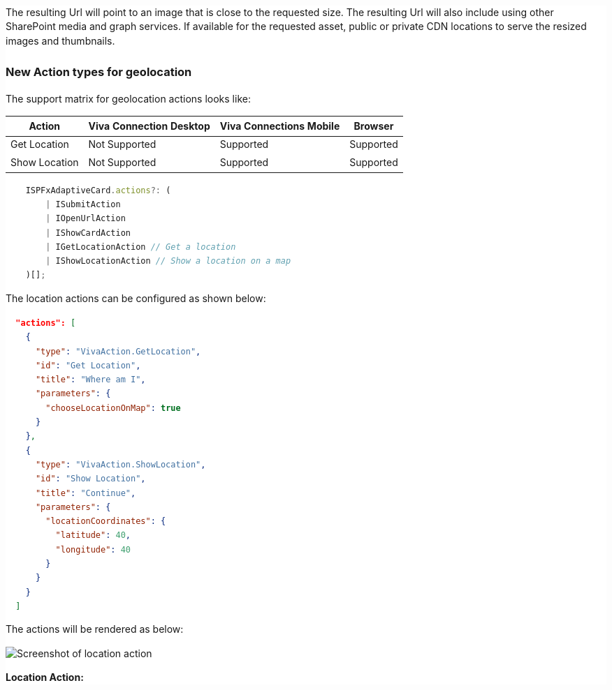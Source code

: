 The resulting Url will point to an image that is close to the requested size. The resulting Url will also include using other SharePoint media and graph services. If available for the requested asset, public or private CDN locations to serve the resized images and thumbnails.

### New Action types for geolocation

The support matrix for geolocation actions looks like:

Action       | Viva Connection Desktop | Viva Connections Mobile | Browser
------------- | ------------- | ------------- | -------------
Get Location  | Not Supported | Supported | Supported
Show Location | Not Supported | Supported | Supported

```typescript
    ISPFxAdaptiveCard.actions?: (
        | ISubmitAction
        | IOpenUrlAction
        | IShowCardAction
        | IGetLocationAction // Get a location
        | IShowLocationAction // Show a location on a map
    )[];
```

The location actions can be configured as shown below:

```json
  "actions": [
    {
      "type": "VivaAction.GetLocation",
      "id": "Get Location",
      "title": "Where am I",
      "parameters": {
        "chooseLocationOnMap": true
      }
    },
    {
      "type": "VivaAction.ShowLocation",
      "id": "Show Location",
      "title": "Continue",
      "parameters": {
        "locationCoordinates": {
          "latitude": 40,
          "longitude": 40
        }
      }
    }
  ]
```

The actions will be rendered as below:

![Screenshot of location action](../images/release-notes/114/location-action.jpg)

__Location Action:__

